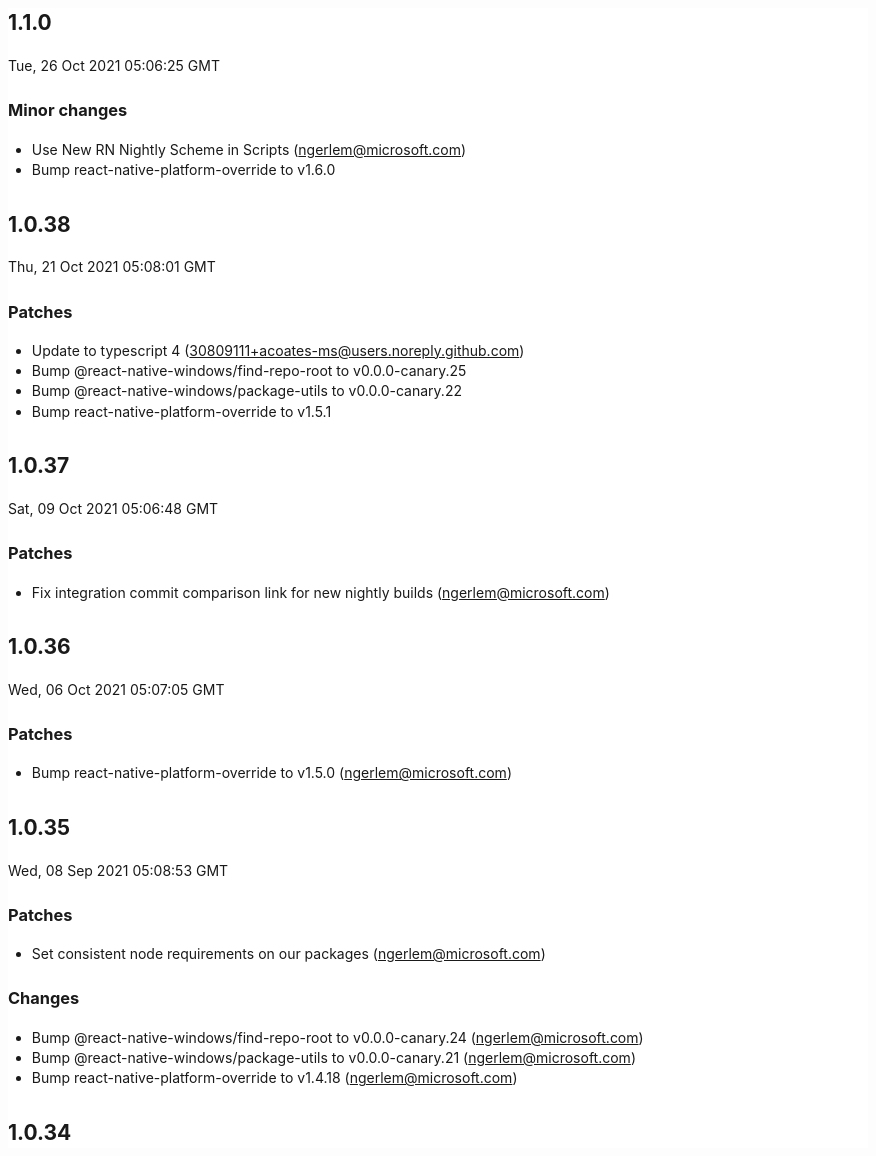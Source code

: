 ## 1.1.0

Tue, 26 Oct 2021 05:06:25 GMT

### Minor changes

- Use New RN Nightly Scheme in Scripts (ngerlem@microsoft.com)
- Bump react-native-platform-override to v1.6.0

## 1.0.38

Thu, 21 Oct 2021 05:08:01 GMT

### Patches

- Update to typescript 4 (30809111+acoates-ms@users.noreply.github.com)
- Bump @react-native-windows/find-repo-root to v0.0.0-canary.25
- Bump @react-native-windows/package-utils to v0.0.0-canary.22
- Bump react-native-platform-override to v1.5.1

## 1.0.37

Sat, 09 Oct 2021 05:06:48 GMT

### Patches

- Fix integration commit comparison link for new nightly builds (ngerlem@microsoft.com)

## 1.0.36

Wed, 06 Oct 2021 05:07:05 GMT

### Patches

- Bump react-native-platform-override to v1.5.0 (ngerlem@microsoft.com)

## 1.0.35

Wed, 08 Sep 2021 05:08:53 GMT

### Patches

- Set consistent node requirements on our packages (ngerlem@microsoft.com)

### Changes

- Bump @react-native-windows/find-repo-root to v0.0.0-canary.24 (ngerlem@microsoft.com)
- Bump @react-native-windows/package-utils to v0.0.0-canary.21 (ngerlem@microsoft.com)
- Bump react-native-platform-override to v1.4.18 (ngerlem@microsoft.com)

## 1.0.34
